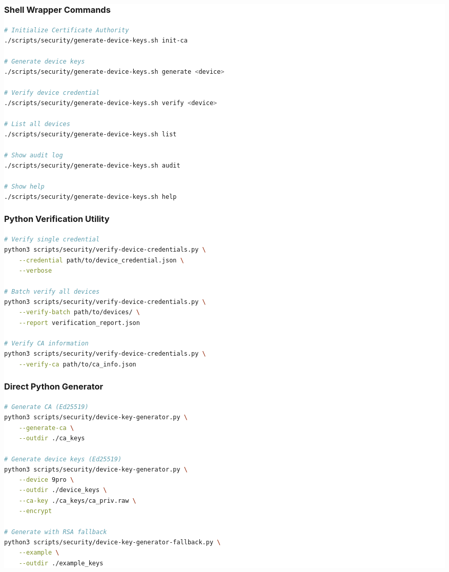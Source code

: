 ### Shell Wrapper Commands

```bash
# Initialize Certificate Authority
./scripts/security/generate-device-keys.sh init-ca

# Generate device keys
./scripts/security/generate-device-keys.sh generate <device>

# Verify device credential
./scripts/security/generate-device-keys.sh verify <device>

# List all devices
./scripts/security/generate-device-keys.sh list

# Show audit log
./scripts/security/generate-device-keys.sh audit

# Show help
./scripts/security/generate-device-keys.sh help
```

### Python Verification Utility

```bash
# Verify single credential
python3 scripts/security/verify-device-credentials.py \
    --credential path/to/device_credential.json \
    --verbose

# Batch verify all devices
python3 scripts/security/verify-device-credentials.py \
    --verify-batch path/to/devices/ \
    --report verification_report.json

# Verify CA information
python3 scripts/security/verify-device-credentials.py \
    --verify-ca path/to/ca_info.json
```

### Direct Python Generator

```bash
# Generate CA (Ed25519)
python3 scripts/security/device-key-generator.py \
    --generate-ca \
    --outdir ./ca_keys

# Generate device keys (Ed25519)
python3 scripts/security/device-key-generator.py \
    --device 9pro \
    --outdir ./device_keys \
    --ca-key ./ca_keys/ca_priv.raw \
    --encrypt

# Generate with RSA fallback
python3 scripts/security/device-key-generator-fallback.py \
    --example \
    --outdir ./example_keys
```
